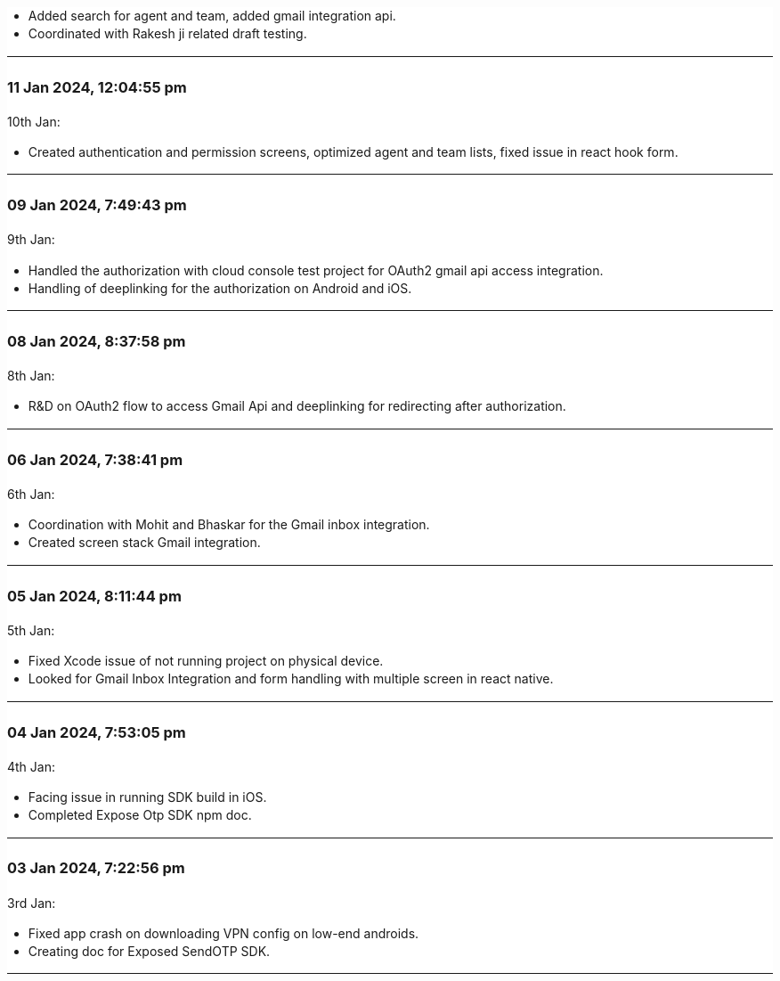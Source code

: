 - Added search for agent and team, added gmail integration api.
- Coordinated with Rakesh ji related draft testing.

---
### 11 Jan 2024, 12:04:55 pm
10th Jan:

- Created authentication and permission screens, optimized agent and team lists, fixed issue in react hook form.

---
### 09 Jan 2024, 7:49:43 pm
9th Jan:

- Handled the authorization with cloud console test project for OAuth2 gmail api access integration.
- Handling of deeplinking for the authorization on Android and iOS.

---
### 08 Jan 2024, 8:37:58 pm
8th Jan: 

- R&amp;D on OAuth2 flow to access Gmail Api and deeplinking for redirecting after authorization.

---
### 06 Jan 2024, 7:38:41 pm
6th Jan:

- Coordination with Mohit and Bhaskar for the Gmail inbox integration.
- Created screen stack Gmail integration.

---
### 05 Jan 2024, 8:11:44 pm
5th Jan:

- Fixed Xcode issue of not running project on physical device.
- Looked for Gmail Inbox Integration and form handling with multiple screen in react native.

---
### 04 Jan 2024, 7:53:05 pm
4th Jan:

- Facing issue in running SDK build in iOS.
- Completed Expose Otp SDK npm doc.

---
### 03 Jan 2024, 7:22:56 pm
3rd Jan:

- Fixed app crash on downloading VPN config on low-end androids.
- Creating doc for Exposed SendOTP SDK.

---